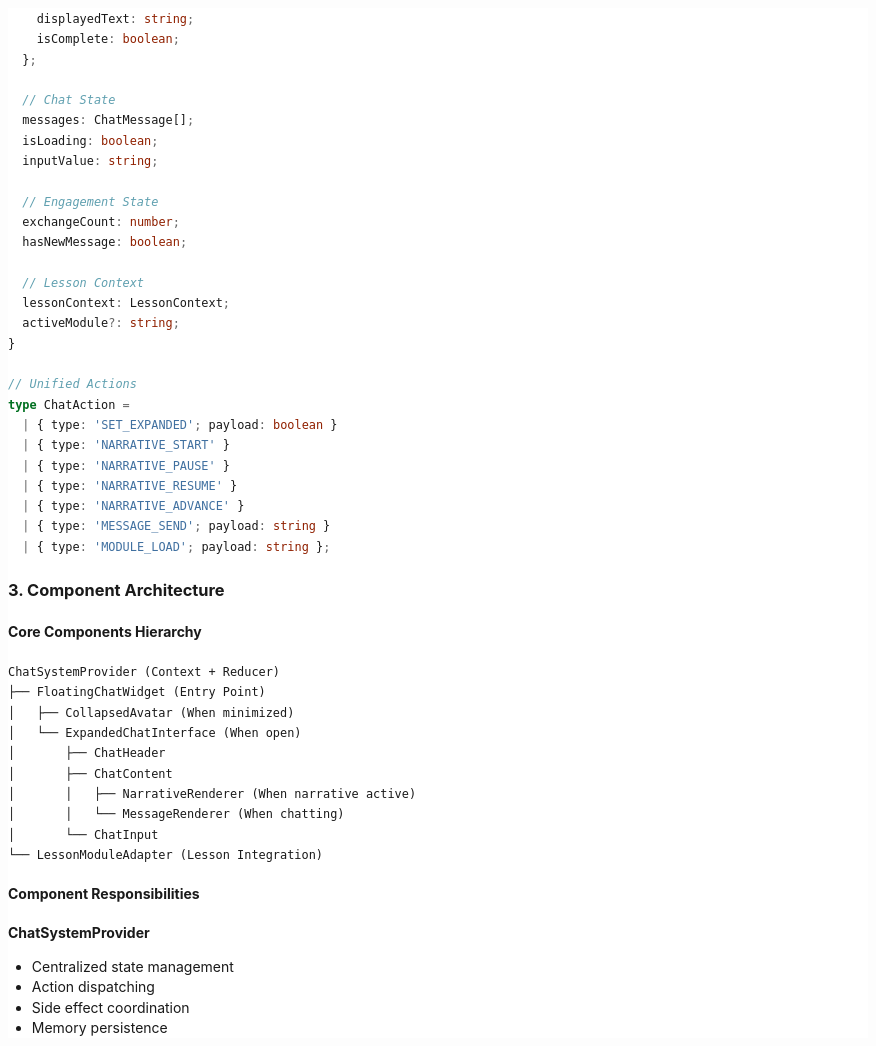 ```typescript
    displayedText: string;
    isComplete: boolean;
  };
  
  // Chat State
  messages: ChatMessage[];
  isLoading: boolean;
  inputValue: string;
  
  // Engagement State
  exchangeCount: number;
  hasNewMessage: boolean;
  
  // Lesson Context
  lessonContext: LessonContext;
  activeModule?: string;
}

// Unified Actions
type ChatAction = 
  | { type: 'SET_EXPANDED'; payload: boolean }
  | { type: 'NARRATIVE_START' }
  | { type: 'NARRATIVE_PAUSE' }
  | { type: 'NARRATIVE_RESUME' }
  | { type: 'NARRATIVE_ADVANCE' }
  | { type: 'MESSAGE_SEND'; payload: string }
  | { type: 'MODULE_LOAD'; payload: string };
```

### 3. Component Architecture

#### Core Components Hierarchy
```
ChatSystemProvider (Context + Reducer)
├── FloatingChatWidget (Entry Point)
│   ├── CollapsedAvatar (When minimized)
│   └── ExpandedChatInterface (When open)
│       ├── ChatHeader
│       ├── ChatContent
│       │   ├── NarrativeRenderer (When narrative active)
│       │   └── MessageRenderer (When chatting)
│       └── ChatInput
└── LessonModuleAdapter (Lesson Integration)
```

#### Component Responsibilities

**ChatSystemProvider**
- Centralized state management
- Action dispatching
- Side effect coordination
- Memory persistence
